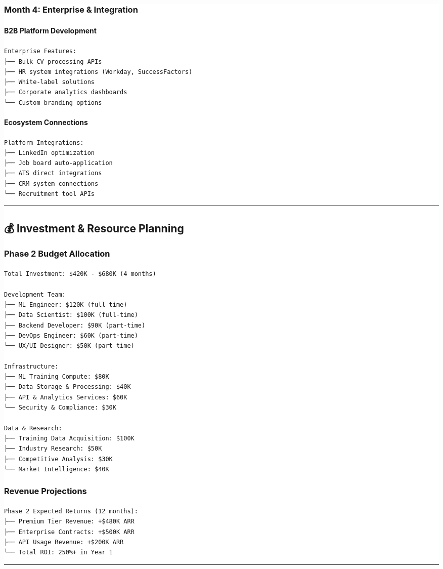 ### **Month 4: Enterprise & Integration**

#### **B2B Platform Development**
```
Enterprise Features:
├── Bulk CV processing APIs
├── HR system integrations (Workday, SuccessFactors)
├── White-label solutions
├── Corporate analytics dashboards
└── Custom branding options
```

#### **Ecosystem Connections**
```
Platform Integrations:
├── LinkedIn optimization
├── Job board auto-application
├── ATS direct integrations
├── CRM system connections
└── Recruitment tool APIs
```

---

## 💰 **Investment & Resource Planning**

### **Phase 2 Budget Allocation**
```
Total Investment: $420K - $680K (4 months)

Development Team:
├── ML Engineer: $120K (full-time)
├── Data Scientist: $100K (full-time)
├── Backend Developer: $90K (part-time)
├── DevOps Engineer: $60K (part-time)
└── UX/UI Designer: $50K (part-time)

Infrastructure:
├── ML Training Compute: $80K
├── Data Storage & Processing: $40K
├── API & Analytics Services: $60K
└── Security & Compliance: $30K

Data & Research:
├── Training Data Acquisition: $100K
├── Industry Research: $50K
├── Competitive Analysis: $30K
└── Market Intelligence: $40K
```

### **Revenue Projections**
```
Phase 2 Expected Returns (12 months):
├── Premium Tier Revenue: +$480K ARR
├── Enterprise Contracts: +$500K ARR  
├── API Usage Revenue: +$200K ARR
└── Total ROI: 250%+ in Year 1
```

---